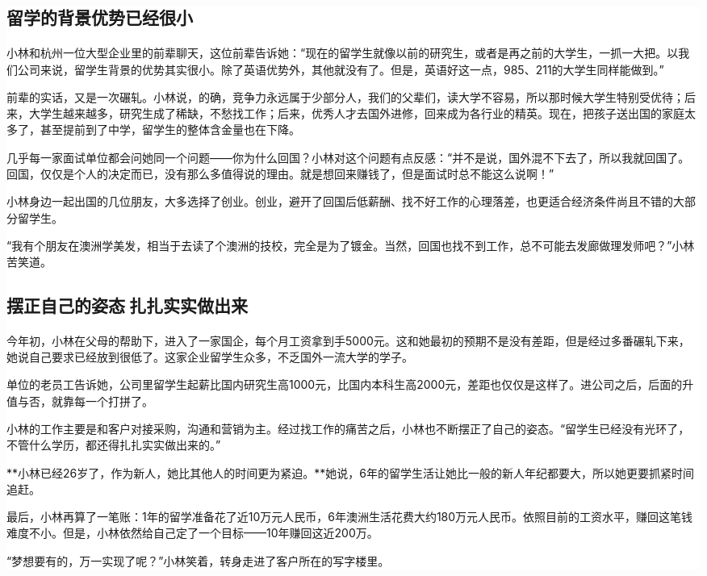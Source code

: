 ## 留学的背景优势已经很小

小林和杭州一位大型企业里的前辈聊天，这位前辈告诉她：“现在的留学生就像以前的研究生，或者是再之前的大学生，一抓一大把。以我们公司来说，留学生背景的优势其实很小。除了英语优势外，其他就没有了。但是，英语好这一点，985、211的大学生同样能做到。”

前辈的实话，又是一次碾轧。小林说，的确，竞争力永远属于少部分人，我们的父辈们，读大学不容易，所以那时候大学生特别受优待；后来，大学生越来越多，研究生成了稀缺，不愁找工作；后来，优秀人才去国外进修，回来成为各行业的精英。现在，把孩子送出国的家庭太多了，甚至提前到了中学，留学生的整体含金量也在下降。

几乎每一家面试单位都会问她同一个问题——你为什么回国？小林对这个问题有点反感：“并不是说，国外混不下去了，所以我就回国了。回国，仅仅是个人的决定而已，没有那么多值得说的理由。就是想回来赚钱了，但是面试时总不能这么说啊！”

小林身边一起出国的几位朋友，大多选择了创业。创业，避开了回国后低薪酬、找不好工作的心理落差，也更适合经济条件尚且不错的大部分留学生。

“我有个朋友在澳洲学美发，相当于去读了个澳洲的技校，完全是为了镀金。当然，回国也找不到工作，总不可能去发廊做理发师吧？”小林苦笑道。

## 摆正自己的姿态 扎扎实实做出来

今年初，小林在父母的帮助下，进入了一家国企，每个月工资拿到手5000元。这和她最初的预期不是没有差距，但是经过多番碾轧下来，她说自己要求已经放到很低了。这家企业留学生众多，不乏国外一流大学的学子。

单位的老员工告诉她，公司里留学生起薪比国内研究生高1000元，比国内本科生高2000元，差距也仅仅是这样了。进公司之后，后面的升值与否，就靠每一个打拼了。

小林的工作主要是和客户对接采购，沟通和营销为主。经过找工作的痛苦之后，小林也不断摆正了自己的姿态。“留学生已经没有光环了，不管什么学历，都还得扎扎实实做出来的。”

**小林已经26岁了，作为新人，她比其他人的时间更为紧迫。**她说，6年的留学生活让她比一般的新人年纪都要大，所以她更要抓紧时间追赶。

最后，小林再算了一笔账：1年的留学准备花了近10万元人民币，6年澳洲生活花费大约180万元人民币。依照目前的工资水平，赚回这笔钱难度不小。但是，小林依然给自己定了一个目标——10年赚回这近200万。

“梦想要有的，万一实现了呢？”小林笑着，转身走进了客户所在的写字楼里。